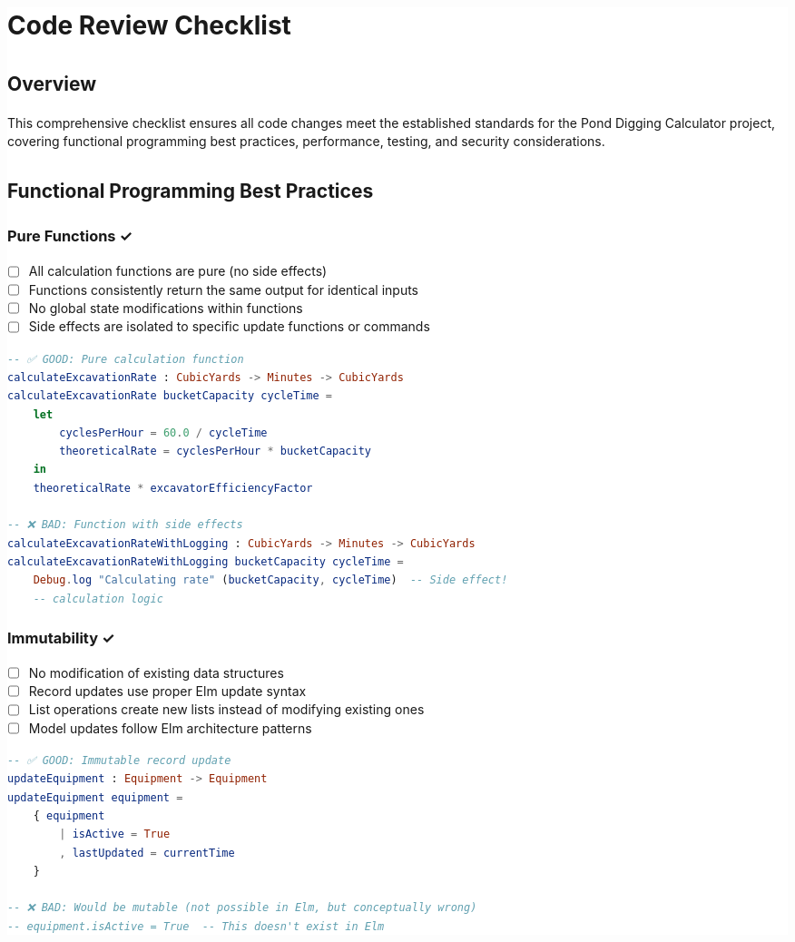 # Code Review Checklist

## Overview
This comprehensive checklist ensures all code changes meet the established standards for the Pond Digging Calculator project, covering functional programming best practices, performance, testing, and security considerations.

## Functional Programming Best Practices

### Pure Functions ✓
- [ ] All calculation functions are pure (no side effects)
- [ ] Functions consistently return the same output for identical inputs
- [ ] No global state modifications within functions
- [ ] Side effects are isolated to specific update functions or commands

```elm
-- ✅ GOOD: Pure calculation function
calculateExcavationRate : CubicYards -> Minutes -> CubicYards
calculateExcavationRate bucketCapacity cycleTime =
    let
        cyclesPerHour = 60.0 / cycleTime
        theoreticalRate = cyclesPerHour * bucketCapacity
    in
    theoreticalRate * excavatorEfficiencyFactor

-- ❌ BAD: Function with side effects
calculateExcavationRateWithLogging : CubicYards -> Minutes -> CubicYards  
calculateExcavationRateWithLogging bucketCapacity cycleTime =
    Debug.log "Calculating rate" (bucketCapacity, cycleTime)  -- Side effect!
    -- calculation logic
```

### Immutability ✓
- [ ] No modification of existing data structures
- [ ] Record updates use proper Elm update syntax
- [ ] List operations create new lists instead of modifying existing ones
- [ ] Model updates follow Elm architecture patterns

```elm
-- ✅ GOOD: Immutable record update
updateEquipment : Equipment -> Equipment
updateEquipment equipment =
    { equipment 
        | isActive = True
        , lastUpdated = currentTime
    }

-- ❌ BAD: Would be mutable (not possible in Elm, but conceptually wrong)
-- equipment.isActive = True  -- This doesn't exist in Elm
```
